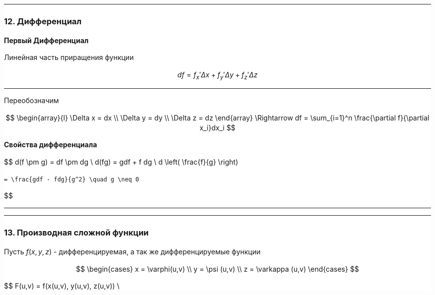 
---

### 12. Дифференциал

**Первый Дифференциал**

Линейная часть приращения функции

$$
    df = f_x'\Delta x + f_y'\Delta y + f_z'\Delta z
$$

---

Переобозначим

$$
\begin{array}{l}
    \Delta x = dx \\
    \Delta y = dy \\
    \Delta z = dz
\end{array} \Rightarrow df = \sum_{i=1}^n \frac{\partial f}{\partial x_i}dx_i
$$

**Свойства дифференциала**

$$
    d(f \pm g) = df \pm dg \\
    d(fg) = gdf + f dg \\
    d
    \left(
        \frac{f}{g}
    \right)

    = \frac{gdf - fdg}{g^2} \quad g \neq 0
$$

---

---

### 13. Производная сложной функции

Пусть $f(x,y,z)$ - дифференцируемая, а так же дифференцируемые функции

$$
    \begin{cases}
        x = \varphi(u,v) \\
        y = \psi (u,v) \\
        z = \varkappa (u,v)
    \end{cases}
$$

$$
    F(u,v) = f(x(u,v), y(u,v), z(u,v)) \\
